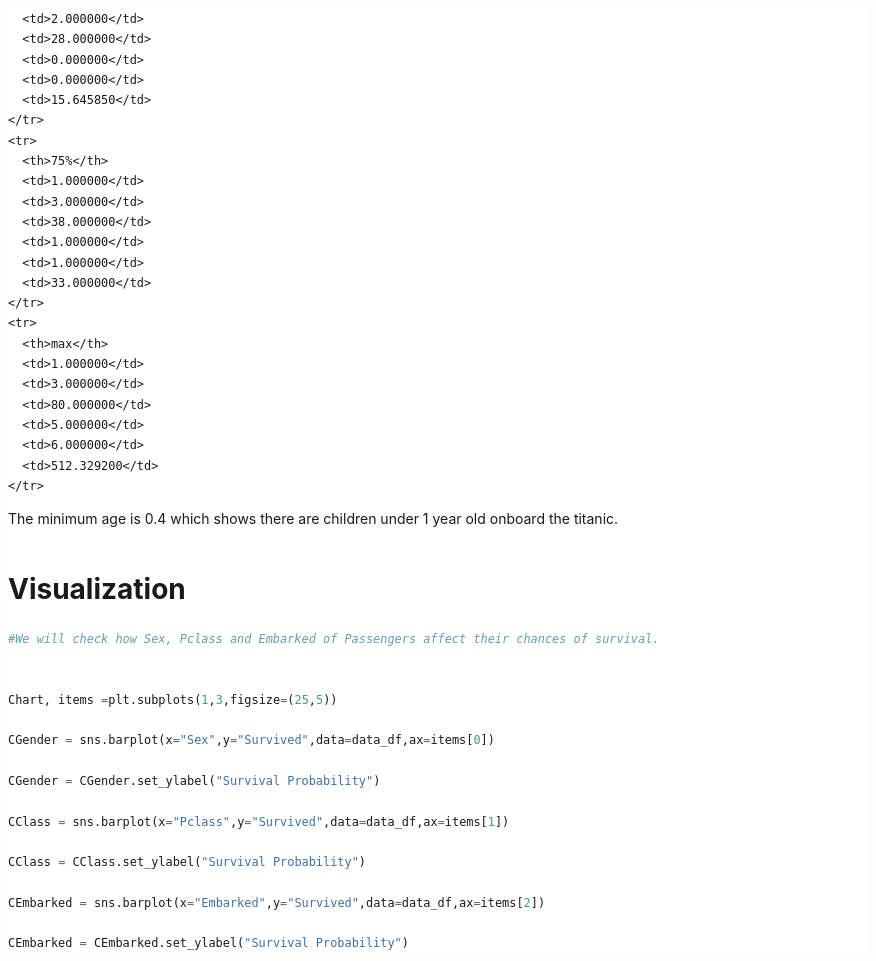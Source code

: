       <td>2.000000</td>
      <td>28.000000</td>
      <td>0.000000</td>
      <td>0.000000</td>
      <td>15.645850</td>
    </tr>
    <tr>
      <th>75%</th>
      <td>1.000000</td>
      <td>3.000000</td>
      <td>38.000000</td>
      <td>1.000000</td>
      <td>1.000000</td>
      <td>33.000000</td>
    </tr>
    <tr>
      <th>max</th>
      <td>1.000000</td>
      <td>3.000000</td>
      <td>80.000000</td>
      <td>5.000000</td>
      <td>6.000000</td>
      <td>512.329200</td>
    </tr>
  </tbody>
</table>
</div>



The minimum age is 0.4 which shows there are children under 1 year old onboard the titanic.

# Visualization


```python
#We will check how Sex, Pclass and Embarked of Passengers affect their chances of survival.


Chart, items =plt.subplots(1,3,figsize=(25,5))

CGender = sns.barplot(x="Sex",y="Survived",data=data_df,ax=items[0])

CGender = CGender.set_ylabel("Survival Probability")

CClass = sns.barplot(x="Pclass",y="Survived",data=data_df,ax=items[1])

CClass = CClass.set_ylabel("Survival Probability")

CEmbarked = sns.barplot(x="Embarked",y="Survived",data=data_df,ax=items[2])

CEmbarked = CEmbarked.set_ylabel("Survival Probability")
```
